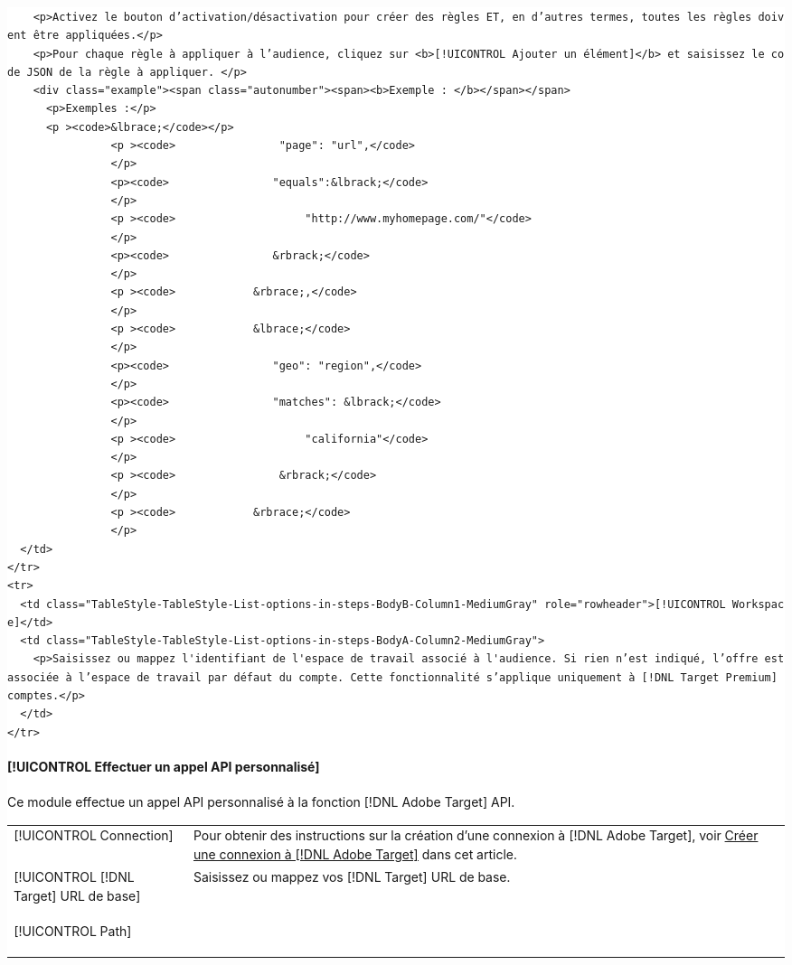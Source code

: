         <p>Activez le bouton d’activation/désactivation pour créer des règles ET, en d’autres termes, toutes les règles doivent être appliquées.</p>
        <p>Pour chaque règle à appliquer à l’audience, cliquez sur <b>[!UICONTROL Ajouter un élément]</b> et saisissez le code JSON de la règle à appliquer. </p>
        <div class="example"><span class="autonumber"><span><b>Exemple : </b></span></span>
          <p>Exemples :</p>
          <p ><code>&lbrace;</code></p>
                    <p ><code>                "page": "url",</code>
                    </p>
                    <p><code>                "equals":&lbrack;</code>
                    </p>
                    <p ><code>                    "http://www.myhomepage.com/"</code>
                    </p>
                    <p><code>                &rbrack;</code>
                    </p>
                    <p ><code>            &rbrace;,</code>
                    </p>
                    <p ><code>            &lbrace;</code>
                    </p>
                    <p><code>                "geo": "region",</code>
                    </p>
                    <p><code>                "matches": &lbrack;</code>
                    </p>
                    <p ><code>                    "california"</code>
                    </p>
                    <p ><code>                &rbrack;</code>
                    </p>
                    <p ><code>            &rbrace;</code>
                    </p>
      </td>
    </tr>
    <tr>
      <td class="TableStyle-TableStyle-List-options-in-steps-BodyB-Column1-MediumGray" role="rowheader">[!UICONTROL Workspace]</td>
      <td class="TableStyle-TableStyle-List-options-in-steps-BodyA-Column2-MediumGray">
        <p>Saisissez ou mappez l'identifiant de l'espace de travail associé à l'audience. Si rien n’est indiqué, l’offre est associée à l’espace de travail par défaut du compte. Cette fonctionnalité s’applique uniquement à [!DNL Target Premium] comptes.</p>
      </td>
    </tr>
  </tbody>
</table>

#### [!UICONTROL Effectuer un appel API personnalisé]

Ce module effectue un appel API personnalisé à la fonction [!DNL Adobe Target] API.

<table style="table-layout:auto"> 
  <col/>
  <col/>
  <tbody>
    <tr>
      <td role="rowheader">[!UICONTROL Connection]</td>
      <td>Pour obtenir des instructions sur la création d’une connexion à [!DNL Adobe Target], voir <a href="#create-a-connection-to-adobe-target" class="MCXref xref" >Créer une connexion à [!DNL Adobe Target]</a> dans cet article.</td>
    </tr>
    <tr>
      <td role="rowheader">[!UICONTROL [!DNL Target] URL de base]</td>
      <td>Saisissez ou mappez vos [!DNL Target] URL de base.</td>
    </tr>
    <tr>
      <td role="rowheader">
        <p>[!UICONTROL Path]</p>